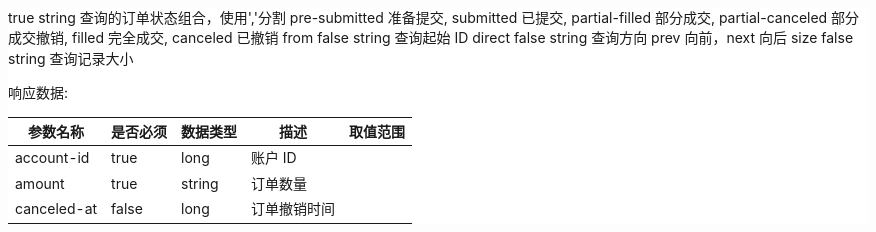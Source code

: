 <td>true</td>
<td>string</td>
<td>查询的订单状态组合，使用&#39;,&#39;分割</td>
<td></td>
<td>pre-submitted 准备提交, submitted 已提交, partial-filled 部分成交, partial-canceled 部分成交撤销, filled 完全成交, canceled 已撤销</td>
</tr>
<tr>
<td>from</td>
<td>false</td>
<td>string</td>
<td>查询起始 ID</td>
<td></td>
<td></td>
</tr>
<tr>
<td>direct</td>
<td>false</td>
<td>string</td>
<td>查询方向</td>
<td></td>
<td>prev 向前，next 向后</td>
</tr>
<tr>
<td>size</td>
<td>false</td>
<td>string</td>
<td>查询记录大小</td>
<td></td>
<td></td>
</tr>
</tbody>
</table>
<p>响应数据:</p>
<table>
<thead>
<tr>
<th>参数名称</th>
<th>是否必须</th>
<th>数据类型</th>
<th>描述</th>
<th>取值范围</th>
</tr>
</thead>
<tbody>
<tr>
<td>account-id</td>
<td>true</td>
<td>long</td>
<td>账户 ID</td>
<td></td>
</tr>
<tr>
<td>amount</td>
<td>true</td>
<td>string</td>
<td>订单数量</td>
<td></td>
</tr>
<tr>
<td>canceled-at</td>
<td>false</td>
<td>long</td>
<td>订单撤销时间</td>